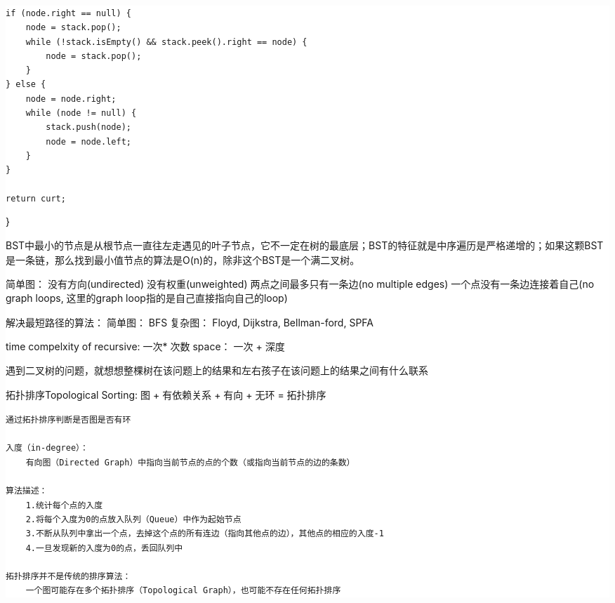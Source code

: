     if (node.right == null) {
        node = stack.pop();
        while (!stack.isEmpty() && stack.peek().right == node) {
            node = stack.pop();
        }
    } else {
        node = node.right;
        while (node != null) {
            stack.push(node);
            node = node.left;
        }
    }

    return curt;
}


BST中最小的节点是从根节点一直往左走遇见的叶子节点，它不一定在树的最底层；BST的特征就是中序遍历是严格递增的；如果这颗BST是一条链，那么找到最小值节点的算法是O(n)的，除非这个BST是一个满二叉树。


简单图：
    没有方向(undirected)
    没有权重(unweighted)
    两点之间最多只有一条边(no multiple edges)
    一个点没有一条边连接着自己(no graph loops, 这里的graph loop指的是自己直接指向自己的loop)


解决最短路径的算法：
    简单图：
        BFS
    复杂图：
        Floyd, Dijkstra, Bellman-ford, SPFA


time compelxity of recursive:
    一次* 次数
space：
    一次 + 深度

遇到二叉树的问题，就想想整棵树在该问题上的结果和左右孩子在该问题上的结果之间有什么联系


拓扑排序Topological Sorting:
    图 + 有依赖关系 + 有向 + 无环 = 拓扑排序

    通过拓扑排序判断是否图是否有环

    入度（in-degree）：
        有向图（Directed Graph）中指向当前节点的点的个数（或指向当前节点的边的条数）

    算法描述：
        1.统计每个点的入度
        2.将每个入度为0的点放入队列（Queue）中作为起始节点
        3.不断从队列中拿出一个点，去掉这个点的所有连边（指向其他点的边），其他点的相应的入度-1
        4.一旦发现新的入度为0的点，丢回队列中

    拓扑排序并不是传统的排序算法：
        一个图可能存在多个拓扑排序（Topological Graph），也可能不存在任何拓扑排序
